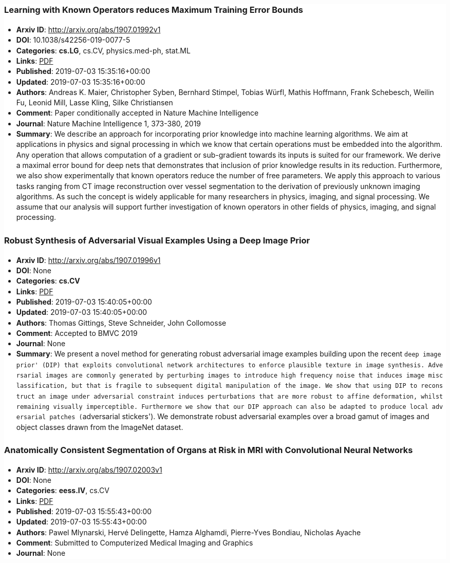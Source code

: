 

### Learning with Known Operators reduces Maximum Training Error Bounds
- **Arxiv ID**: http://arxiv.org/abs/1907.01992v1
- **DOI**: 10.1038/s42256-019-0077-5
- **Categories**: **cs.LG**, cs.CV, physics.med-ph, stat.ML
- **Links**: [PDF](http://arxiv.org/pdf/1907.01992v1)
- **Published**: 2019-07-03 15:35:16+00:00
- **Updated**: 2019-07-03 15:35:16+00:00
- **Authors**: Andreas K. Maier, Christopher Syben, Bernhard Stimpel, Tobias Würfl, Mathis Hoffmann, Frank Schebesch, Weilin Fu, Leonid Mill, Lasse Kling, Silke Christiansen
- **Comment**: Paper conditionally accepted in Nature Machine Intelligence
- **Journal**: Nature Machine Intelligence 1, 373-380, 2019
- **Summary**: We describe an approach for incorporating prior knowledge into machine learning algorithms. We aim at applications in physics and signal processing in which we know that certain operations must be embedded into the algorithm. Any operation that allows computation of a gradient or sub-gradient towards its inputs is suited for our framework. We derive a maximal error bound for deep nets that demonstrates that inclusion of prior knowledge results in its reduction. Furthermore, we also show experimentally that known operators reduce the number of free parameters. We apply this approach to various tasks ranging from CT image reconstruction over vessel segmentation to the derivation of previously unknown imaging algorithms. As such the concept is widely applicable for many researchers in physics, imaging, and signal processing. We assume that our analysis will support further investigation of known operators in other fields of physics, imaging, and signal processing.



### Robust Synthesis of Adversarial Visual Examples Using a Deep Image Prior
- **Arxiv ID**: http://arxiv.org/abs/1907.01996v1
- **DOI**: None
- **Categories**: **cs.CV**
- **Links**: [PDF](http://arxiv.org/pdf/1907.01996v1)
- **Published**: 2019-07-03 15:40:05+00:00
- **Updated**: 2019-07-03 15:40:05+00:00
- **Authors**: Thomas Gittings, Steve Schneider, John Collomosse
- **Comment**: Accepted to BMVC 2019
- **Journal**: None
- **Summary**: We present a novel method for generating robust adversarial image examples building upon the recent `deep image prior' (DIP) that exploits convolutional network architectures to enforce plausible texture in image synthesis. Adversarial images are commonly generated by perturbing images to introduce high frequency noise that induces image misclassification, but that is fragile to subsequent digital manipulation of the image. We show that using DIP to reconstruct an image under adversarial constraint induces perturbations that are more robust to affine deformation, whilst remaining visually imperceptible. Furthermore we show that our DIP approach can also be adapted to produce local adversarial patches (`adversarial stickers'). We demonstrate robust adversarial examples over a broad gamut of images and object classes drawn from the ImageNet dataset.



### Anatomically Consistent Segmentation of Organs at Risk in MRI with Convolutional Neural Networks
- **Arxiv ID**: http://arxiv.org/abs/1907.02003v1
- **DOI**: None
- **Categories**: **eess.IV**, cs.CV
- **Links**: [PDF](http://arxiv.org/pdf/1907.02003v1)
- **Published**: 2019-07-03 15:55:43+00:00
- **Updated**: 2019-07-03 15:55:43+00:00
- **Authors**: Pawel Mlynarski, Hervé Delingette, Hamza Alghamdi, Pierre-Yves Bondiau, Nicholas Ayache
- **Comment**: Submitted to Computerized Medical Imaging and Graphics
- **Journal**: None
